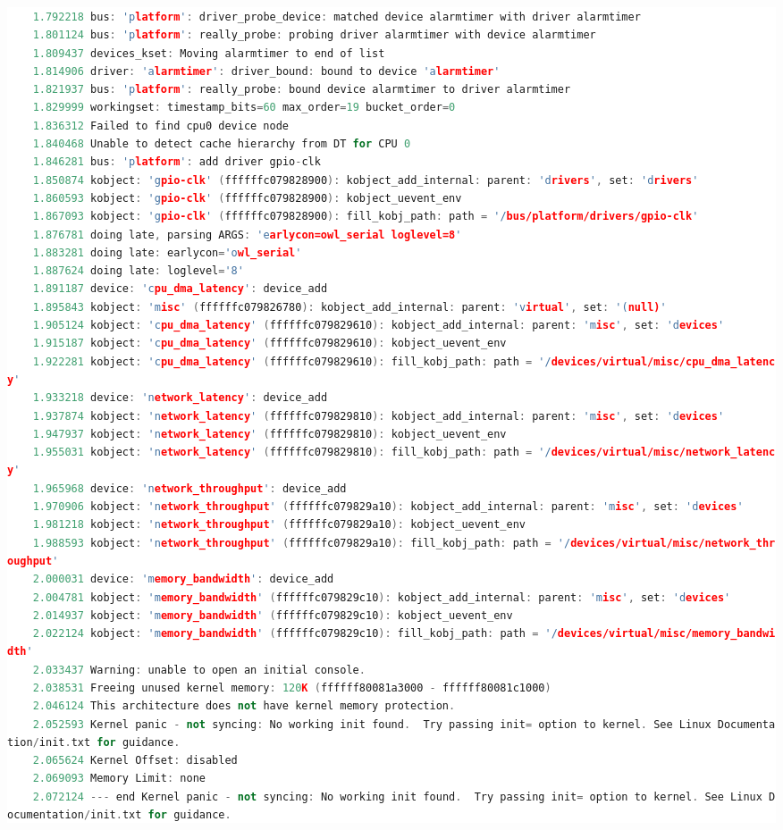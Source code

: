 ```cpp
    1.792218 bus: 'platform': driver_probe_device: matched device alarmtimer with driver alarmtimer  
    1.801124 bus: 'platform': really_probe: probing driver alarmtimer with device alarmtimer  
    1.809437 devices_kset: Moving alarmtimer to end of list  
    1.814906 driver: 'alarmtimer': driver_bound: bound to device 'alarmtimer'  
    1.821937 bus: 'platform': really_probe: bound device alarmtimer to driver alarmtimer  
    1.829999 workingset: timestamp_bits=60 max_order=19 bucket_order=0  
    1.836312 Failed to find cpu0 device node  
    1.840468 Unable to detect cache hierarchy from DT for CPU 0  
    1.846281 bus: 'platform': add driver gpio-clk  
    1.850874 kobject: 'gpio-clk' (ffffffc079828900): kobject_add_internal: parent: 'drivers', set: 'drivers'  
    1.860593 kobject: 'gpio-clk' (ffffffc079828900): kobject_uevent_env  
    1.867093 kobject: 'gpio-clk' (ffffffc079828900): fill_kobj_path: path = '/bus/platform/drivers/gpio-clk'  
    1.876781 doing late, parsing ARGS: 'earlycon=owl_serial loglevel=8'  
    1.883281 doing late: earlycon='owl_serial'  
    1.887624 doing late: loglevel='8'  
    1.891187 device: 'cpu_dma_latency': device_add  
    1.895843 kobject: 'misc' (ffffffc079826780): kobject_add_internal: parent: 'virtual', set: '(null)'  
    1.905124 kobject: 'cpu_dma_latency' (ffffffc079829610): kobject_add_internal: parent: 'misc', set: 'devices'  
    1.915187 kobject: 'cpu_dma_latency' (ffffffc079829610): kobject_uevent_env  
    1.922281 kobject: 'cpu_dma_latency' (ffffffc079829610): fill_kobj_path: path = '/devices/virtual/misc/cpu_dma_latency'  
    1.933218 device: 'network_latency': device_add  
    1.937874 kobject: 'network_latency' (ffffffc079829810): kobject_add_internal: parent: 'misc', set: 'devices'  
    1.947937 kobject: 'network_latency' (ffffffc079829810): kobject_uevent_env  
    1.955031 kobject: 'network_latency' (ffffffc079829810): fill_kobj_path: path = '/devices/virtual/misc/network_latency'  
    1.965968 device: 'network_throughput': device_add  
    1.970906 kobject: 'network_throughput' (ffffffc079829a10): kobject_add_internal: parent: 'misc', set: 'devices'  
    1.981218 kobject: 'network_throughput' (ffffffc079829a10): kobject_uevent_env  
    1.988593 kobject: 'network_throughput' (ffffffc079829a10): fill_kobj_path: path = '/devices/virtual/misc/network_throughput'  
    2.000031 device: 'memory_bandwidth': device_add  
    2.004781 kobject: 'memory_bandwidth' (ffffffc079829c10): kobject_add_internal: parent: 'misc', set: 'devices'  
    2.014937 kobject: 'memory_bandwidth' (ffffffc079829c10): kobject_uevent_env  
    2.022124 kobject: 'memory_bandwidth' (ffffffc079829c10): fill_kobj_path: path = '/devices/virtual/misc/memory_bandwidth'  
    2.033437 Warning: unable to open an initial console.  
    2.038531 Freeing unused kernel memory: 120K (ffffff80081a3000 - ffffff80081c1000)  
    2.046124 This architecture does not have kernel memory protection.  
    2.052593 Kernel panic - not syncing: No working init found.  Try passing init= option to kernel. See Linux Documentation/init.txt for guidance.  
    2.065624 Kernel Offset: disabled  
    2.069093 Memory Limit: none  
    2.072124 --- end Kernel panic - not syncing: No working init found.  Try passing init= option to kernel. See Linux Documentation/init.txt for guidance.
```
  